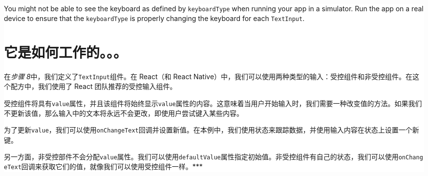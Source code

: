 You might not be able to see the keyboard as defined by `keyboardType` when running your app in a simulator. Run the app on a real device to ensure that the `keyboardType` is properly changing the keyboard for each `TextInput`.

# 它是如何工作的。。。

在*步骤 8*中，我们定义了`TextInput`组件。在 React（和 React Native）中，我们可以使用两种类型的输入：受控组件和非受控组件。在这个配方中，我们使用了 React 团队推荐的受控输入组件。

受控组件将具有`value`属性，并且该组件将始终显示`value`属性的内容。这意味着当用户开始输入时，我们需要一种改变值的方法。如果我们不更新该值，那么输入中的文本将永远不会更改，即使用户尝试键入某些内容。

为了更新`value`，我们可以使用`onChangeText`回调并设置新值。在本例中，我们使用状态来跟踪数据，并使用输入内容在状态上设置一个新键。

另一方面，非受控部件不会分配`value`属性。我们可以使用`defaultValue`属性指定初始值。非受控组件有自己的状态，我们可以使用`onChangeText`回调来获取它们的值，就像我们可以使用受控组件一样。***